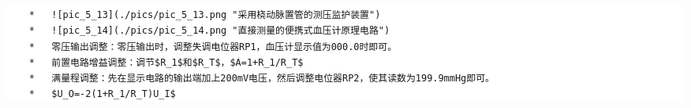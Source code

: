         *   ![pic_5_13](./pics/pic_5_13.png "采用桡动脉置管的测压监护装置")
        *   ![pic_5_14](./pics/pic_5_14.png "直接测量的便携式血压计原理电路")
        *   零压输出调整：零压输出时，调整失调电位器RP1，血压计显示值为000.0时即可。
        *   前置电路增益调整：调节$R_1$和$R_T$，$A=1+R_1/R_T$
        *   满量程调整：先在显示电路的输出端加上200mV电压，然后调整电位器RP2，使其读数为199.9mmHg即可。
        *   $U_O=-2(1+R_1/R_T)U_I$